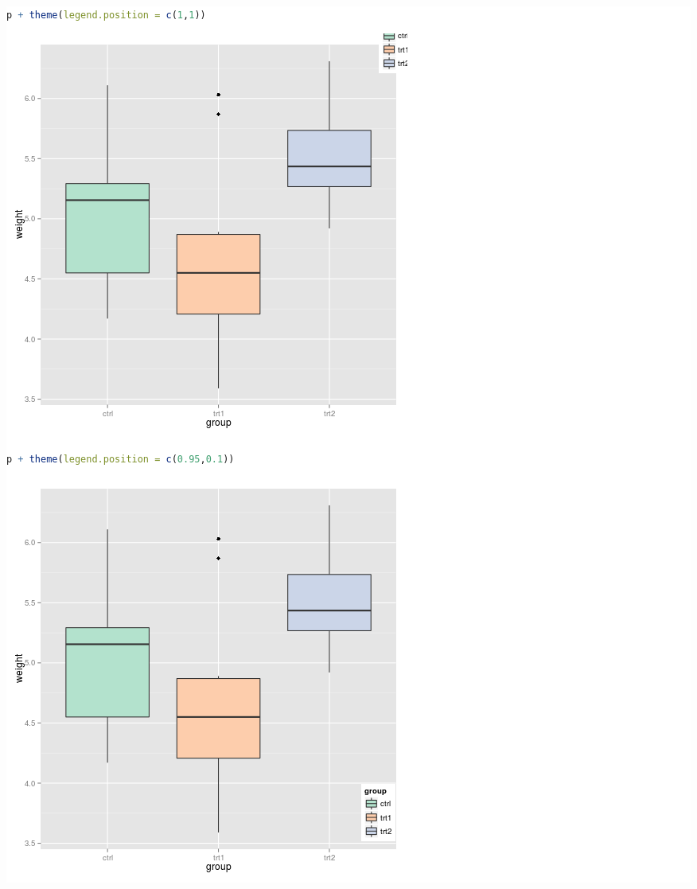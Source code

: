 ```r
p + theme(legend.position = c(1,1))
```

![plot of chunk unnamed-chunk-4](figure/unnamed-chunk-45.png) 

```r
p + theme(legend.position = c(0.95,0.1))
```

![plot of chunk unnamed-chunk-4](figure/unnamed-chunk-46.png) 
